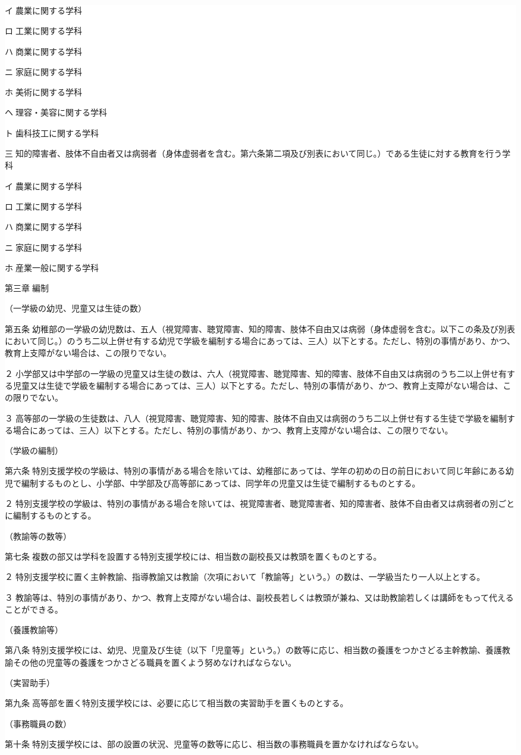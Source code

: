 イ 農業に関する学科

ロ 工業に関する学科

ハ 商業に関する学科

ニ 家庭に関する学科

ホ 美術に関する学科

ヘ 理容・美容に関する学科

ト 歯科技工に関する学科

三 知的障害者、肢体不自由者又は病弱者（身体虚弱者を含む。第六条第二項及び別表において同じ。）である生徒に対する教育を行う学科

イ 農業に関する学科

ロ 工業に関する学科

ハ 商業に関する学科

ニ 家庭に関する学科

ホ 産業一般に関する学科

第三章 編制

（一学級の幼児、児童又は生徒の数）

第五条 幼稚部の一学級の幼児数は、五人（視覚障害、聴覚障害、知的障害、肢体不自由又は病弱（身体虚弱を含む。以下この条及び別表において同じ。）のうち二以上併せ有する幼児で学級を編制する場合にあっては、三人）以下とする。ただし、特別の事情があり、かつ、教育上支障がない場合は、この限りでない。

２ 小学部又は中学部の一学級の児童又は生徒の数は、六人（視覚障害、聴覚障害、知的障害、肢体不自由又は病弱のうち二以上併せ有する児童又は生徒で学級を編制する場合にあっては、三人）以下とする。ただし、特別の事情があり、かつ、教育上支障がない場合は、この限りでない。

３ 高等部の一学級の生徒数は、八人（視覚障害、聴覚障害、知的障害、肢体不自由又は病弱のうち二以上併せ有する生徒で学級を編制する場合にあっては、三人）以下とする。ただし、特別の事情があり、かつ、教育上支障がない場合は、この限りでない。

（学級の編制）

第六条 特別支援学校の学級は、特別の事情がある場合を除いては、幼稚部にあっては、学年の初めの日の前日において同じ年齢にある幼児で編制するものとし、小学部、中学部及び高等部にあっては、同学年の児童又は生徒で編制するものとする。

２ 特別支援学校の学級は、特別の事情がある場合を除いては、視覚障害者、聴覚障害者、知的障害者、肢体不自由者又は病弱者の別ごとに編制するものとする。

（教諭等の数等）

第七条 複数の部又は学科を設置する特別支援学校には、相当数の副校長又は教頭を置くものとする。

２ 特別支援学校に置く主幹教諭、指導教諭又は教諭（次項において「教諭等」という。）の数は、一学級当たり一人以上とする。

３ 教諭等は、特別の事情があり、かつ、教育上支障がない場合は、副校長若しくは教頭が兼ね、又は助教諭若しくは講師をもって代えることができる。

（養護教諭等）

第八条 特別支援学校には、幼児、児童及び生徒（以下「児童等」という。）の数等に応じ、相当数の養護をつかさどる主幹教諭、養護教諭その他の児童等の養護をつかさどる職員を置くよう努めなければならない。

（実習助手）

第九条 高等部を置く特別支援学校には、必要に応じて相当数の実習助手を置くものとする。

（事務職員の数）

第十条 特別支援学校には、部の設置の状況、児童等の数等に応じ、相当数の事務職員を置かなければならない。
